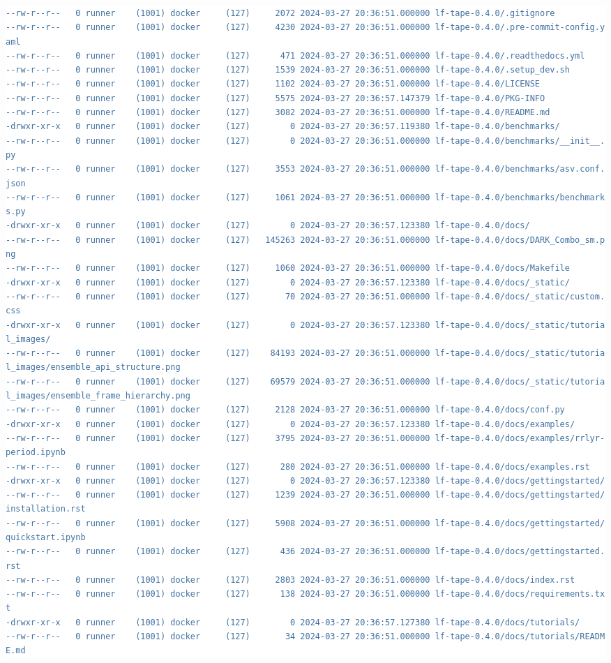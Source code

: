 ```diff
--rw-r--r--   0 runner    (1001) docker     (127)     2072 2024-03-27 20:36:51.000000 lf-tape-0.4.0/.gitignore
--rw-r--r--   0 runner    (1001) docker     (127)     4230 2024-03-27 20:36:51.000000 lf-tape-0.4.0/.pre-commit-config.yaml
--rw-r--r--   0 runner    (1001) docker     (127)      471 2024-03-27 20:36:51.000000 lf-tape-0.4.0/.readthedocs.yml
--rw-r--r--   0 runner    (1001) docker     (127)     1539 2024-03-27 20:36:51.000000 lf-tape-0.4.0/.setup_dev.sh
--rw-r--r--   0 runner    (1001) docker     (127)     1102 2024-03-27 20:36:51.000000 lf-tape-0.4.0/LICENSE
--rw-r--r--   0 runner    (1001) docker     (127)     5575 2024-03-27 20:36:57.147379 lf-tape-0.4.0/PKG-INFO
--rw-r--r--   0 runner    (1001) docker     (127)     3082 2024-03-27 20:36:51.000000 lf-tape-0.4.0/README.md
-drwxr-xr-x   0 runner    (1001) docker     (127)        0 2024-03-27 20:36:57.119380 lf-tape-0.4.0/benchmarks/
--rw-r--r--   0 runner    (1001) docker     (127)        0 2024-03-27 20:36:51.000000 lf-tape-0.4.0/benchmarks/__init__.py
--rw-r--r--   0 runner    (1001) docker     (127)     3553 2024-03-27 20:36:51.000000 lf-tape-0.4.0/benchmarks/asv.conf.json
--rw-r--r--   0 runner    (1001) docker     (127)     1061 2024-03-27 20:36:51.000000 lf-tape-0.4.0/benchmarks/benchmarks.py
-drwxr-xr-x   0 runner    (1001) docker     (127)        0 2024-03-27 20:36:57.123380 lf-tape-0.4.0/docs/
--rw-r--r--   0 runner    (1001) docker     (127)   145263 2024-03-27 20:36:51.000000 lf-tape-0.4.0/docs/DARK_Combo_sm.png
--rw-r--r--   0 runner    (1001) docker     (127)     1060 2024-03-27 20:36:51.000000 lf-tape-0.4.0/docs/Makefile
-drwxr-xr-x   0 runner    (1001) docker     (127)        0 2024-03-27 20:36:57.123380 lf-tape-0.4.0/docs/_static/
--rw-r--r--   0 runner    (1001) docker     (127)       70 2024-03-27 20:36:51.000000 lf-tape-0.4.0/docs/_static/custom.css
-drwxr-xr-x   0 runner    (1001) docker     (127)        0 2024-03-27 20:36:57.123380 lf-tape-0.4.0/docs/_static/tutorial_images/
--rw-r--r--   0 runner    (1001) docker     (127)    84193 2024-03-27 20:36:51.000000 lf-tape-0.4.0/docs/_static/tutorial_images/ensemble_api_structure.png
--rw-r--r--   0 runner    (1001) docker     (127)    69579 2024-03-27 20:36:51.000000 lf-tape-0.4.0/docs/_static/tutorial_images/ensemble_frame_hierarchy.png
--rw-r--r--   0 runner    (1001) docker     (127)     2128 2024-03-27 20:36:51.000000 lf-tape-0.4.0/docs/conf.py
-drwxr-xr-x   0 runner    (1001) docker     (127)        0 2024-03-27 20:36:57.123380 lf-tape-0.4.0/docs/examples/
--rw-r--r--   0 runner    (1001) docker     (127)     3795 2024-03-27 20:36:51.000000 lf-tape-0.4.0/docs/examples/rrlyr-period.ipynb
--rw-r--r--   0 runner    (1001) docker     (127)      280 2024-03-27 20:36:51.000000 lf-tape-0.4.0/docs/examples.rst
-drwxr-xr-x   0 runner    (1001) docker     (127)        0 2024-03-27 20:36:57.123380 lf-tape-0.4.0/docs/gettingstarted/
--rw-r--r--   0 runner    (1001) docker     (127)     1239 2024-03-27 20:36:51.000000 lf-tape-0.4.0/docs/gettingstarted/installation.rst
--rw-r--r--   0 runner    (1001) docker     (127)     5908 2024-03-27 20:36:51.000000 lf-tape-0.4.0/docs/gettingstarted/quickstart.ipynb
--rw-r--r--   0 runner    (1001) docker     (127)      436 2024-03-27 20:36:51.000000 lf-tape-0.4.0/docs/gettingstarted.rst
--rw-r--r--   0 runner    (1001) docker     (127)     2803 2024-03-27 20:36:51.000000 lf-tape-0.4.0/docs/index.rst
--rw-r--r--   0 runner    (1001) docker     (127)      138 2024-03-27 20:36:51.000000 lf-tape-0.4.0/docs/requirements.txt
-drwxr-xr-x   0 runner    (1001) docker     (127)        0 2024-03-27 20:36:57.127380 lf-tape-0.4.0/docs/tutorials/
--rw-r--r--   0 runner    (1001) docker     (127)       34 2024-03-27 20:36:51.000000 lf-tape-0.4.0/docs/tutorials/README.md
```